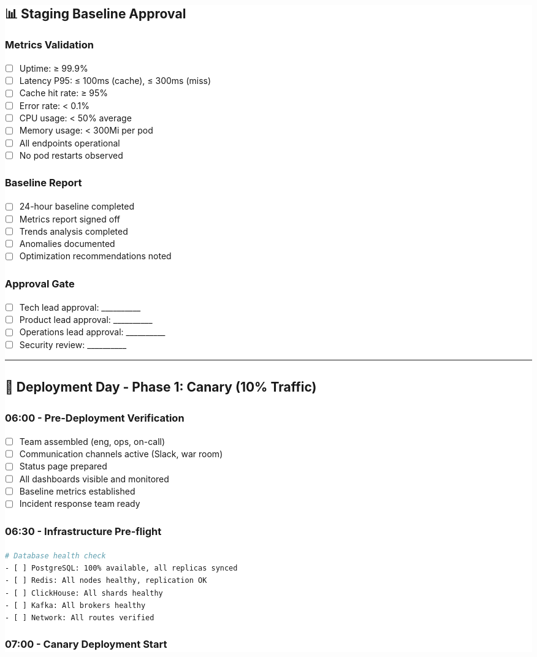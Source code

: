 
## 📊 Staging Baseline Approval

### Metrics Validation
- [ ] Uptime: ≥ 99.9%
- [ ] Latency P95: ≤ 100ms (cache), ≤ 300ms (miss)
- [ ] Cache hit rate: ≥ 95%
- [ ] Error rate: < 0.1%
- [ ] CPU usage: < 50% average
- [ ] Memory usage: < 300Mi per pod
- [ ] All endpoints operational
- [ ] No pod restarts observed

### Baseline Report
- [ ] 24-hour baseline completed
- [ ] Metrics report signed off
- [ ] Trends analysis completed
- [ ] Anomalies documented
- [ ] Optimization recommendations noted

### Approval Gate
- [ ] Tech lead approval: __________
- [ ] Product lead approval: __________
- [ ] Operations lead approval: __________
- [ ] Security review: __________

---

## 🚀 Deployment Day - Phase 1: Canary (10% Traffic)

### 06:00 - Pre-Deployment Verification

- [ ] Team assembled (eng, ops, on-call)
- [ ] Communication channels active (Slack, war room)
- [ ] Status page prepared
- [ ] All dashboards visible and monitored
- [ ] Baseline metrics established
- [ ] Incident response team ready

### 06:30 - Infrastructure Pre-flight

```bash
# Database health check
- [ ] PostgreSQL: 100% available, all replicas synced
- [ ] Redis: All nodes healthy, replication OK
- [ ] ClickHouse: All shards healthy
- [ ] Kafka: All brokers healthy
- [ ] Network: All routes verified
```

### 07:00 - Canary Deployment Start
